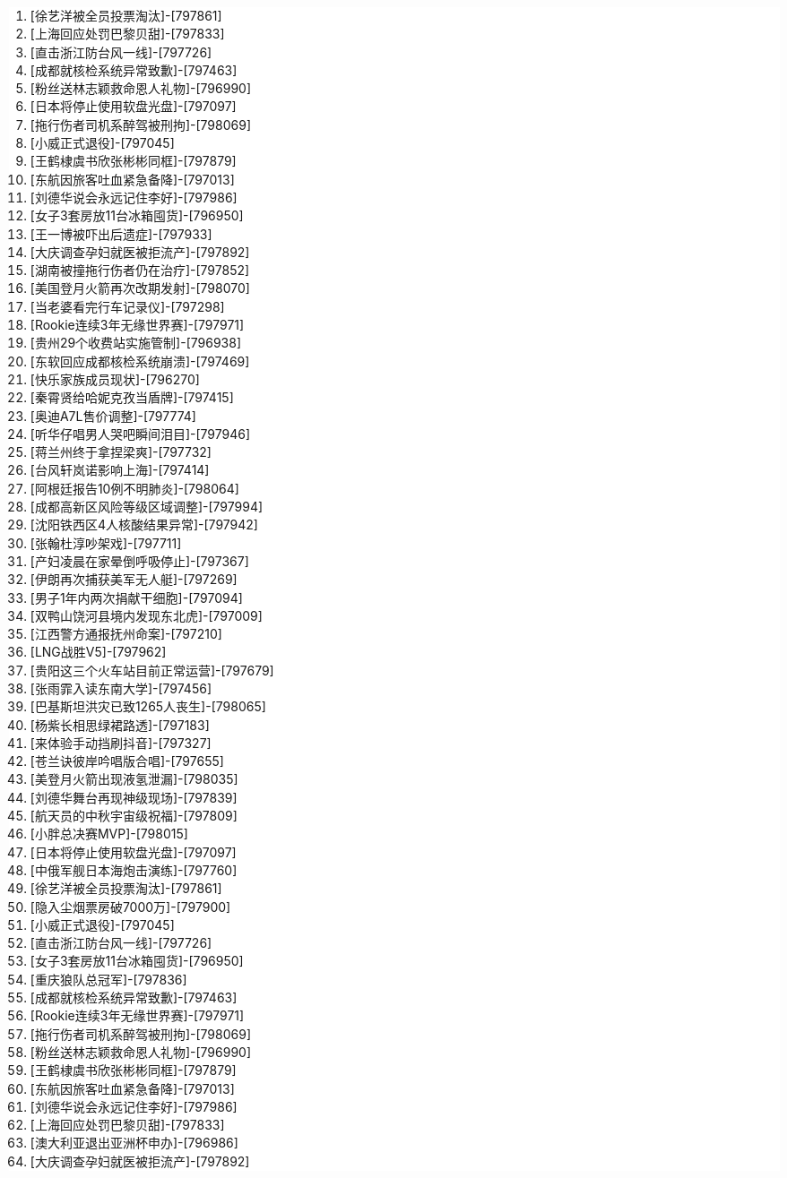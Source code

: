 1. [徐艺洋被全员投票淘汰]-[797861]
1. [上海回应处罚巴黎贝甜]-[797833]
1. [直击浙江防台风一线]-[797726]
1. [成都就核检系统异常致歉]-[797463]
1. [粉丝送林志颖救命恩人礼物]-[796990]
1. [日本将停止使用软盘光盘]-[797097]
1. [拖行伤者司机系醉驾被刑拘]-[798069]
1. [小威正式退役]-[797045]
1. [王鹤棣虞书欣张彬彬同框]-[797879]
1. [东航因旅客吐血紧急备降]-[797013]
1. [刘德华说会永远记住李好]-[797986]
1. [女子3套房放11台冰箱囤货]-[796950]
1. [王一博被吓出后遗症]-[797933]
1. [大庆调查孕妇就医被拒流产]-[797892]
1. [湖南被撞拖行伤者仍在治疗]-[797852]
1. [美国登月火箭再次改期发射]-[798070]
1. [当老婆看完行车记录仪]-[797298]
1. [Rookie连续3年无缘世界赛]-[797971]
1. [贵州29个收费站实施管制]-[796938]
1. [东软回应成都核检系统崩溃]-[797469]
1. [快乐家族成员现状]-[796270]
1. [秦霄贤给哈妮克孜当盾牌]-[797415]
1. [奥迪A7L售价调整]-[797774]
1. [听华仔唱男人哭吧瞬间泪目]-[797946]
1. [蒋兰州终于拿捏梁爽]-[797732]
1. [台风轩岚诺影响上海]-[797414]
1. [阿根廷报告10例不明肺炎]-[798064]
1. [成都高新区风险等级区域调整]-[797994]
1. [沈阳铁西区4人核酸结果异常]-[797942]
1. [张翰杜淳吵架戏]-[797711]
1. [产妇凌晨在家晕倒呼吸停止]-[797367]
1. [伊朗再次捕获美军无人艇]-[797269]
1. [男子1年内两次捐献干细胞]-[797094]
1. [双鸭山饶河县境内发现东北虎]-[797009]
1. [江西警方通报抚州命案]-[797210]
1. [LNG战胜V5]-[797962]
1. [贵阳这三个火车站目前正常运营]-[797679]
1. [张雨霏入读东南大学]-[797456]
1. [巴基斯坦洪灾已致1265人丧生]-[798065]
1. [杨紫长相思绿裙路透]-[797183]
1. [来体验手动挡刷抖音]-[797327]
1. [苍兰诀彼岸吟唱版合唱]-[797655]
1. [美登月火箭出现液氢泄漏]-[798035]
1. [刘德华舞台再现神级现场]-[797839]
1. [航天员的中秋宇宙级祝福]-[797809]
1. [小胖总决赛MVP]-[798015]
1. [日本将停止使用软盘光盘]-[797097]
1. [中俄军舰日本海炮击演练]-[797760]
1. [徐艺洋被全员投票淘汰]-[797861]
1. [隐入尘烟票房破7000万]-[797900]
1. [小威正式退役]-[797045]
1. [直击浙江防台风一线]-[797726]
1. [女子3套房放11台冰箱囤货]-[796950]
1. [重庆狼队总冠军]-[797836]
1. [成都就核检系统异常致歉]-[797463]
1. [Rookie连续3年无缘世界赛]-[797971]
1. [拖行伤者司机系醉驾被刑拘]-[798069]
1. [粉丝送林志颖救命恩人礼物]-[796990]
1. [王鹤棣虞书欣张彬彬同框]-[797879]
1. [东航因旅客吐血紧急备降]-[797013]
1. [刘德华说会永远记住李好]-[797986]
1. [上海回应处罚巴黎贝甜]-[797833]
1. [澳大利亚退出亚洲杯申办]-[796986]
1. [大庆调查孕妇就医被拒流产]-[797892]